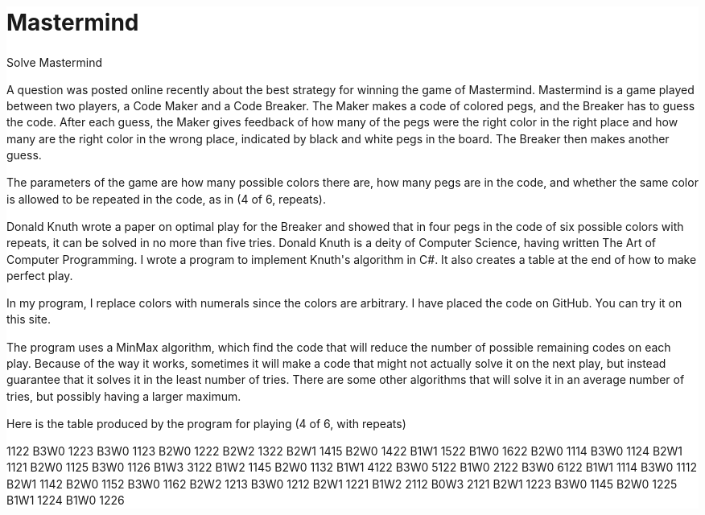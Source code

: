 # Mastermind
Solve Mastermind

A question was posted online recently about the best strategy for winning the game of Mastermind. Mastermind is a game played between two players, a Code Maker and a Code Breaker. The Maker makes a code of colored pegs, and the Breaker has to guess the code. After each guess, the Maker gives feedback of how many of the pegs were the right color in the right place and how many are the right color in the wrong place, indicated by black and white pegs in the board. The Breaker then makes another guess.

The parameters of the game are how many possible colors there are, how many pegs are in the code, and whether the same color is allowed to be repeated in the code, as in (4 of 6, repeats).

Donald Knuth wrote a paper on optimal play for the Breaker and showed that in four pegs in the code of six possible colors with repeats, it can be solved in no more than five tries. Donald Knuth is a deity of Computer Science, having written The Art of Computer Programming. I wrote a program to implement Knuth's algorithm in C#. It also creates a table at the end of how to make perfect play.

In my program, I replace colors with numerals since the colors are arbitrary. I have placed the code on GitHub. You can try it on this site.

The program uses a MinMax algorithm, which find the code that will reduce the number of possible remaining codes on each play. Because of the way it works, sometimes it will make a code that might not actually solve it on the next play, but instead guarantee that it solves it in the least number of tries. There are some other algorithms that will solve it in an average number of tries, but possibly having a larger maximum.

Here is the table produced by the program for playing (4 of 6, with repeats)

1122
        B3W0 1223
                B3W0 1123
                        B2W0 1222
                B2W2 1322
                B2W1 1415
                        B2W0 1422
                        B1W1 1522
                        B1W0 1622
                B2W0 1114
                        B3W0 1124
                        B2W1 1121
                        B2W0 1125
                                B3W0 1126
                B1W3 3122
                B1W2 1145
                        B2W0 1132
                        B1W1 4122
                                B3W0 5122
                        B1W0 2122
                                B3W0 6122
                B1W1 1114
                        B3W0 1112
                        B2W1 1142
                        B2W0 1152
                                B3W0 1162
        B2W2 1213
                B3W0 1212
                B2W1 1221
                B1W2 2112
                B0W3 2121
        B2W1 1223
                B3W0 1145
                        B2W0 1225
                        B1W1 1224
                        B1W0 1226
